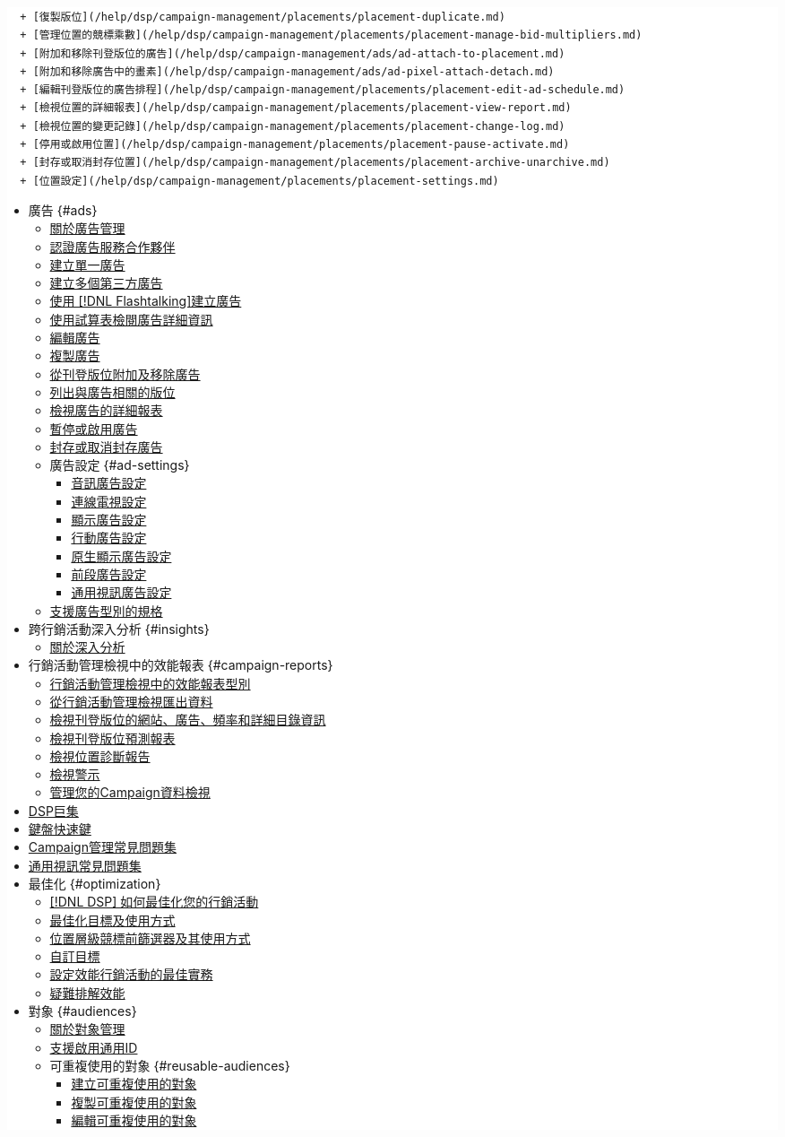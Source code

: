       + [復製版位](/help/dsp/campaign-management/placements/placement-duplicate.md)
      + [管理位置的競標乘數](/help/dsp/campaign-management/placements/placement-manage-bid-multipliers.md)
      + [附加和移除刊登版位的廣告](/help/dsp/campaign-management/ads/ad-attach-to-placement.md)
      + [附加和移除廣告中的畫素](/help/dsp/campaign-management/ads/ad-pixel-attach-detach.md)
      + [編輯刊登版位的廣告排程](/help/dsp/campaign-management/placements/placement-edit-ad-schedule.md)
      + [檢視位置的詳細報表](/help/dsp/campaign-management/placements/placement-view-report.md)
      + [檢視位置的變更記錄](/help/dsp/campaign-management/placements/placement-change-log.md)
      + [停用或啟用位置](/help/dsp/campaign-management/placements/placement-pause-activate.md)
      + [封存或取消封存位置](/help/dsp/campaign-management/placements/placement-archive-unarchive.md)
      + [位置設定](/help/dsp/campaign-management/placements/placement-settings.md)
   + 廣告 {#ads}
      + [關於廣告管理](/help/dsp/campaign-management/ads/ad-about.md)
      + [認證廣告服務合作夥伴](/help/dsp/campaign-management/ads/certified-ad-servers.md)
      + [建立單一廣告](/help/dsp/campaign-management/ads/ad-create.md)
      + [建立多個第三方廣告](/help/dsp/campaign-management/ads/ad-create-multiple.md)
      + [使用 [!DNL Flashtalking]建立廣告](/help/dsp/campaign-management/ads/ad-create-flashtalking.md)
      + [使用試算表檢閱廣告詳細資訊](/help/dsp/campaign-management/ads/ad-qa.md)
      + [編輯廣告](/help/dsp/campaign-management/ads/ad-edit.md)
      + [複製廣告](/help/dsp/campaign-management/ads/ad-duplicate.md)
      + [從刊登版位附加及移除廣告](https://experienceleague.adobe.com/docs/advertising/dsp/campaign-management/placements/ad-attach-to-placement.html?lang=zh-Hant)<!-- Dupe link to this file (in Placements chapter), so need to use an absolute link in one of the listings -->
      + [列出與廣告相關的版位](/help/dsp/campaign-management/ads/ad-list-placements.md)
      + [檢視廣告的詳細報表](/help/dsp/campaign-management/ads/ad-view-report.md)
      + [暫停或啟用廣告](/help/dsp/campaign-management/ads/ad-pause-activate.md)
      + [封存或取消封存廣告](/help/dsp/campaign-management/ads/ad-archive-unarchive.md)
      + 廣告設定 {#ad-settings}
         + [音訊廣告設定](/help/dsp/campaign-management/ads/ad-settings-audio.md)
         + [連線電視設定](/help/dsp/campaign-management/ads/ad-settings-connected-tv.md)
         + [顯示廣告設定](/help/dsp/campaign-management/ads/ad-settings-display.md)
         + [行動廣告設定](/help/dsp/campaign-management/ads/ad-settings-mobile.md)
         + [原生顯示廣告設定](/help/dsp/campaign-management/ads/ad-settings-native.md)
         + [前段廣告設定](/help/dsp/campaign-management/ads/ad-settings-pre-roll.md)
         + [通用視訊廣告設定](/help/dsp/campaign-management/ads/ad-settings-universal-video.md)
      + [支援廣告型別的規格](/help/dsp/campaign-management/ads/ad-specs.md)
   + 跨行銷活動深入分析 {#insights}
      + [關於深入分析](/help/dsp/campaign-management/insights/insights-about.md)
   + 行銷活動管理檢視中的效能報表 {#campaign-reports}
      + [行銷活動管理檢視中的效能報表型別](/help/dsp/campaign-management/reports/campaign-reports-about.md)
      + [從行銷活動管理檢視匯出資料](/help/dsp/campaign-management/reports/campaign-export-data.md)
      + [檢視刊登版位的網站、廣告、頻率和詳細目錄資訊](/help/dsp/campaign-management/reports/placement-details-view.md)
      + [檢視刊登版位預測報表](/help/dsp/campaign-management/reports/placement-forecast.md)
      + [檢視位置診斷報告](/help/dsp/campaign-management/reports/placement-diagnostics.md)
      + [檢視警示](/help/dsp/campaign-management/reports/campaign-alerts.md)
      + [管理您的Campaign資料檢視](/help/dsp/campaign-management/reports/campaign-data-views-manage.md)
   + [DSP巨集](/help/dsp/campaign-management/macros.md)
   + [鍵盤快速鍵](/help/dsp/campaign-management/reports/keyboard-shortcuts.md)
   + [Campaign管理常見問題集](/help/dsp/campaign-management/faq-campaign-management.md)
   + [通用視訊常見問題集](/help/dsp/campaign-management/faq-universal-video.md)
+ 最佳化 {#optimization}
   + [&#x200B; [!DNL DSP] 如何最佳化您的行銷活動](/help/dsp/optimization/optimization-how-dsp-optimizes-campaigns.md)
   + [最佳化目標及使用方式](/help/dsp/optimization/optimization-goals.md)
   + [位置層級競標前篩選器及其使用方式](/help/dsp/optimization/optimization-pre-bid-filters.md)
   + [自訂目標](/help/dsp/optimization/custom-goal.md)
   + [設定效能行銷活動的最佳實務](/help/dsp/optimization/campaign-best-practices-performance.md)
   + [疑難排解效能](/help/dsp/optimization/troubleshooting-performance.md)
+ 對象 {#audiences}
   + [關於對象管理](/help/dsp/audiences/audience-about.md)
   + [支援啟用通用ID](/help/dsp/audiences/universal-ids.md)
   + 可重複使用的對象 {#reusable-audiences}
      + [建立可重複使用的對象](/help/dsp/audiences/reusable-audience-create.md)
      + [複製可重複使用的對象](/help/dsp/audiences/reusable-audience-duplicate.md)
      + [編輯可重複使用的對象](/help/dsp/audiences/reusable-audience-edit.md)